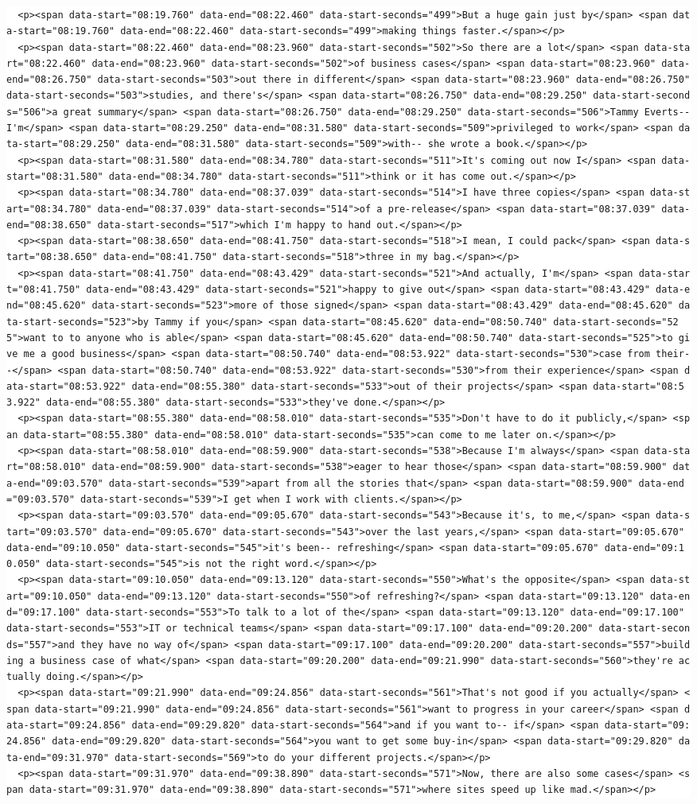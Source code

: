       <p><span data-start="08:19.760" data-end="08:22.460" data-start-seconds="499">But a huge gain just by</span> <span data-start="08:19.760" data-end="08:22.460" data-start-seconds="499">making things faster.</span></p>
      <p><span data-start="08:22.460" data-end="08:23.960" data-start-seconds="502">So there are a lot</span> <span data-start="08:22.460" data-end="08:23.960" data-start-seconds="502">of business cases</span> <span data-start="08:23.960" data-end="08:26.750" data-start-seconds="503">out there in different</span> <span data-start="08:23.960" data-end="08:26.750" data-start-seconds="503">studies, and there's</span> <span data-start="08:26.750" data-end="08:29.250" data-start-seconds="506">a great summary</span> <span data-start="08:26.750" data-end="08:29.250" data-start-seconds="506">Tammy Everts-- I'm</span> <span data-start="08:29.250" data-end="08:31.580" data-start-seconds="509">privileged to work</span> <span data-start="08:29.250" data-end="08:31.580" data-start-seconds="509">with-- she wrote a book.</span></p>
      <p><span data-start="08:31.580" data-end="08:34.780" data-start-seconds="511">It's coming out now I</span> <span data-start="08:31.580" data-end="08:34.780" data-start-seconds="511">think or it has come out.</span></p>
      <p><span data-start="08:34.780" data-end="08:37.039" data-start-seconds="514">I have three copies</span> <span data-start="08:34.780" data-end="08:37.039" data-start-seconds="514">of a pre-release</span> <span data-start="08:37.039" data-end="08:38.650" data-start-seconds="517">which I'm happy to hand out.</span></p>
      <p><span data-start="08:38.650" data-end="08:41.750" data-start-seconds="518">I mean, I could pack</span> <span data-start="08:38.650" data-end="08:41.750" data-start-seconds="518">three in my bag.</span></p>
      <p><span data-start="08:41.750" data-end="08:43.429" data-start-seconds="521">And actually, I'm</span> <span data-start="08:41.750" data-end="08:43.429" data-start-seconds="521">happy to give out</span> <span data-start="08:43.429" data-end="08:45.620" data-start-seconds="523">more of those signed</span> <span data-start="08:43.429" data-end="08:45.620" data-start-seconds="523">by Tammy if you</span> <span data-start="08:45.620" data-end="08:50.740" data-start-seconds="525">want to to anyone who is able</span> <span data-start="08:45.620" data-end="08:50.740" data-start-seconds="525">to give me a good business</span> <span data-start="08:50.740" data-end="08:53.922" data-start-seconds="530">case from their--</span> <span data-start="08:50.740" data-end="08:53.922" data-start-seconds="530">from their experience</span> <span data-start="08:53.922" data-end="08:55.380" data-start-seconds="533">out of their projects</span> <span data-start="08:53.922" data-end="08:55.380" data-start-seconds="533">they've done.</span></p>
      <p><span data-start="08:55.380" data-end="08:58.010" data-start-seconds="535">Don't have to do it publicly,</span> <span data-start="08:55.380" data-end="08:58.010" data-start-seconds="535">can come to me later on.</span></p>
      <p><span data-start="08:58.010" data-end="08:59.900" data-start-seconds="538">Because I'm always</span> <span data-start="08:58.010" data-end="08:59.900" data-start-seconds="538">eager to hear those</span> <span data-start="08:59.900" data-end="09:03.570" data-start-seconds="539">apart from all the stories that</span> <span data-start="08:59.900" data-end="09:03.570" data-start-seconds="539">I get when I work with clients.</span></p>
      <p><span data-start="09:03.570" data-end="09:05.670" data-start-seconds="543">Because it's, to me,</span> <span data-start="09:03.570" data-end="09:05.670" data-start-seconds="543">over the last years,</span> <span data-start="09:05.670" data-end="09:10.050" data-start-seconds="545">it's been-- refreshing</span> <span data-start="09:05.670" data-end="09:10.050" data-start-seconds="545">is not the right word.</span></p>
      <p><span data-start="09:10.050" data-end="09:13.120" data-start-seconds="550">What's the opposite</span> <span data-start="09:10.050" data-end="09:13.120" data-start-seconds="550">of refreshing?</span> <span data-start="09:13.120" data-end="09:17.100" data-start-seconds="553">To talk to a lot of the</span> <span data-start="09:13.120" data-end="09:17.100" data-start-seconds="553">IT or technical teams</span> <span data-start="09:17.100" data-end="09:20.200" data-start-seconds="557">and they have no way of</span> <span data-start="09:17.100" data-end="09:20.200" data-start-seconds="557">building a business case of what</span> <span data-start="09:20.200" data-end="09:21.990" data-start-seconds="560">they're actually doing.</span></p>
      <p><span data-start="09:21.990" data-end="09:24.856" data-start-seconds="561">That's not good if you actually</span> <span data-start="09:21.990" data-end="09:24.856" data-start-seconds="561">want to progress in your career</span> <span data-start="09:24.856" data-end="09:29.820" data-start-seconds="564">and if you want to-- if</span> <span data-start="09:24.856" data-end="09:29.820" data-start-seconds="564">you want to get some buy-in</span> <span data-start="09:29.820" data-end="09:31.970" data-start-seconds="569">to do your different projects.</span></p>
      <p><span data-start="09:31.970" data-end="09:38.890" data-start-seconds="571">Now, there are also some cases</span> <span data-start="09:31.970" data-end="09:38.890" data-start-seconds="571">where sites speed up like mad.</span></p>